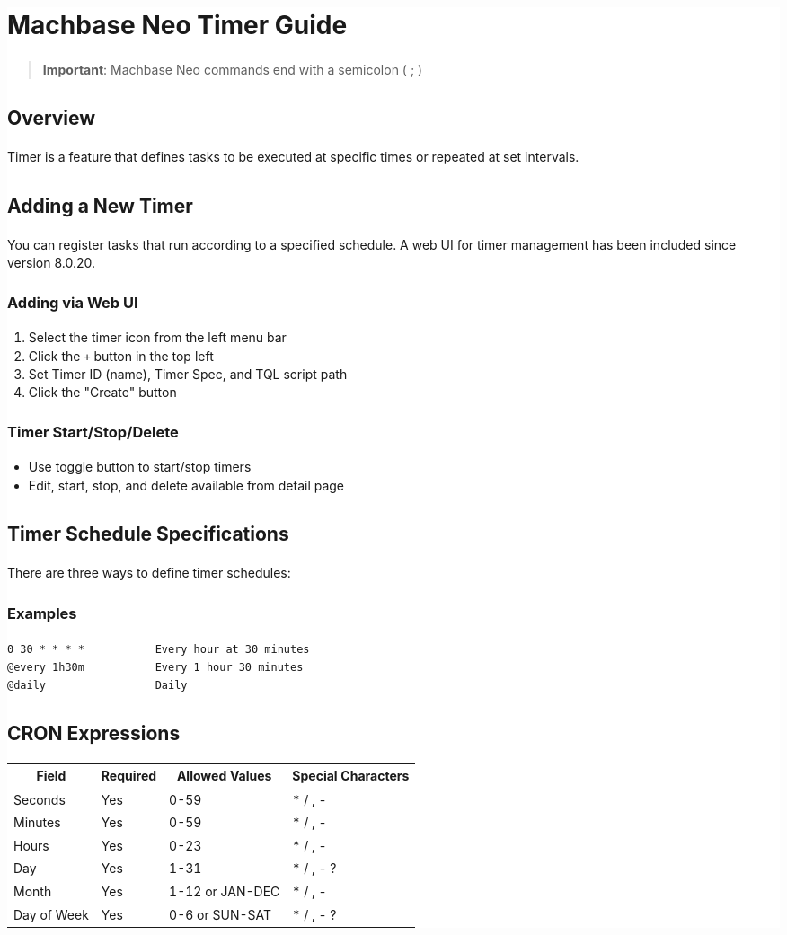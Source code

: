# Machbase Neo Timer Guide

> **Important**: Machbase Neo commands end with a semicolon ( ; )

## Overview
Timer is a feature that defines tasks to be executed at specific times or repeated at set intervals.

## Adding a New Timer

You can register tasks that run according to a specified schedule. A web UI for timer management has been included since version 8.0.20.

### Adding via Web UI
1. Select the timer icon from the left menu bar
2. Click the `+` button in the top left
3. Set Timer ID (name), Timer Spec, and TQL script path
4. Click the "Create" button

### Timer Start/Stop/Delete
- Use toggle button to start/stop timers
- Edit, start, stop, and delete available from detail page

## Timer Schedule Specifications

There are three ways to define timer schedules:

### Examples
```
0 30 * * * *           Every hour at 30 minutes
@every 1h30m           Every 1 hour 30 minutes
@daily                 Daily
```

## CRON Expressions

| Field | Required | Allowed Values | Special Characters |
|-------|----------|----------------|-------------------|
| Seconds | Yes | 0-59 | * / , - |
| Minutes | Yes | 0-59 | * / , - |
| Hours | Yes | 0-23 | * / , - |
| Day | Yes | 1-31 | * / , - ? |
| Month | Yes | 1-12 or JAN-DEC | * / , - |
| Day of Week | Yes | 0-6 or SUN-SAT | * / , - ? |
